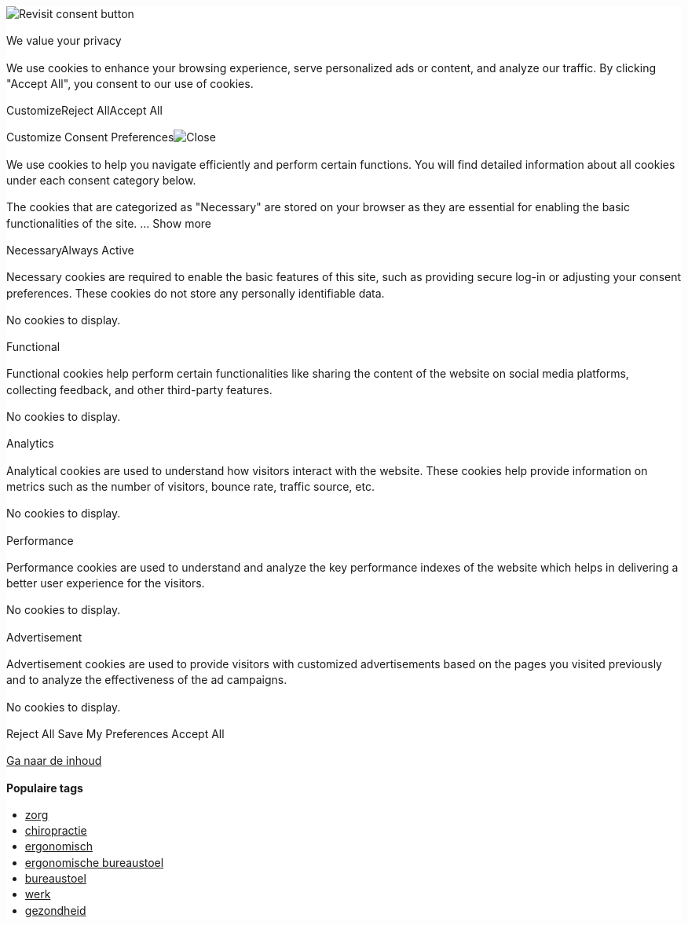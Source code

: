 ![Revisit consent button](https://mindmansion.nl/wp-content/plugins/cookie-law-info/lite/frontend/images/revisit.svg)

We value your privacy

We use cookies to enhance your browsing experience, serve personalized ads or content, and analyze our traffic. By clicking "Accept All", you consent to our use of cookies.

CustomizeReject AllAccept All

Customize Consent Preferences![Close](https://mindmansion.nl/wp-content/plugins/cookie-law-info/lite/frontend/images/close.svg)

We use cookies to help you navigate efficiently and perform certain functions. You will find detailed information about all cookies under each consent category below.

The cookies that are categorized as "Necessary" are stored on your browser as they are essential for enabling the basic functionalities of the site. ... Show more

NecessaryAlways Active

Necessary cookies are required to enable the basic features of this site, such as providing secure log-in or adjusting your consent preferences. These cookies do not store any personally identifiable data.

No cookies to display.

Functional

Functional cookies help perform certain functionalities like sharing the content of the website on social media platforms, collecting feedback, and other third-party features.

No cookies to display.

Analytics

Analytical cookies are used to understand how visitors interact with the website. These cookies help provide information on metrics such as the number of visitors, bounce rate, traffic source, etc.

No cookies to display.

Performance

Performance cookies are used to understand and analyze the key performance indexes of the website which helps in delivering a better user experience for the visitors.

No cookies to display.

Advertisement

Advertisement cookies are used to provide visitors with customized advertisements based on the pages you visited previously and to analyze the effectiveness of the ad campaigns.

No cookies to display.

Reject All  Save My Preferences  Accept All

[Ga naar de inhoud](https://mindmansion.nl/#content)

**Populaire tags**

- [zorg](https://mindmansion.nl/tag/zorg/)
- [chiropractie](https://mindmansion.nl/tag/chiropractie/)
- [ergonomisch](https://mindmansion.nl/tag/ergonomisch/)
- [ergonomische bureaustoel](https://mindmansion.nl/tag/ergonomische-bureaustoel/)
- [bureaustoel](https://mindmansion.nl/tag/bureaustoel/)
- [werk](https://mindmansion.nl/tag/werk/)
- [gezondheid](https://mindmansion.nl/tag/gezondheid/)
